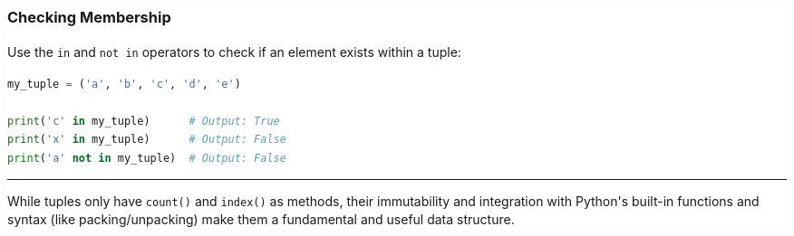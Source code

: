 ### Checking Membership

Use the `in` and `not in` operators to check if an element exists within a tuple:

```python
my_tuple = ('a', 'b', 'c', 'd', 'e')

print('c' in my_tuple)      # Output: True
print('x' in my_tuple)      # Output: False
print('a' not in my_tuple)  # Output: False
```

---

While tuples only have `count()` and `index()` as methods, their immutability and integration with Python's built-in functions and syntax (like packing/unpacking) make them a fundamental and useful data structure.